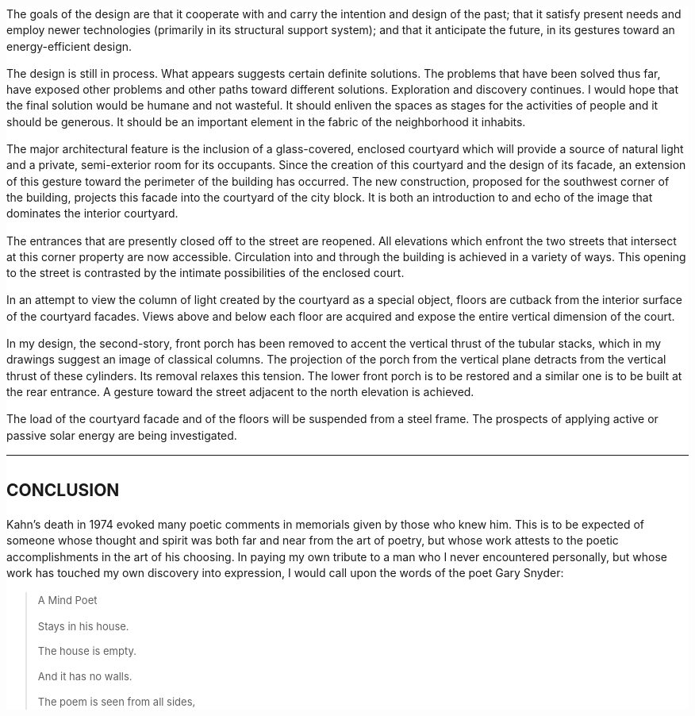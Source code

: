 The goals of the design are that it cooperate with and carry the intention and design of the past; that it satisfy present needs and employ newer technologies (primarily in its structural support system); and that it anticipate the future, in its gestures toward an energy-efficient design.
</p>
<p>
The design is still in process. What appears suggests certain definite solutions. The problems that have been solved thus far, have exposed other problems and other paths toward different solutions. Exploration and discovery continues. I would hope that the final solution would be humane and not wasteful. It should enliven the spaces as stages for the activities of people and it should be generous. It should be an important element in the fabric of the neighborhood it inhabits.
</p>
<p>
The major architectural feature is the inclusion of a glass-covered, enclosed courtyard which will provide a source of natural light and a private, semi-exterior room for its occupants. Since the creation of this courtyard and the design of its facade, an extension of this gesture toward the perimeter of the building has occurred. The new construction, proposed for the southwest corner of the building, projects this facade into the courtyard of the city block. It is both an introduction to and echo of the image that dominates the interior courtyard.
</p>
<p>
The entrances that are presently closed off to the street are reopened. All elevations which enfront the two streets that intersect at this corner property are now accessible. Circulation into and through the building is achieved in a variety of ways. This opening to the street is contrasted by the intimate possibilities of the enclosed court.
</p>
<p>
In an attempt to view the column of light created by the courtyard as a special object, floors are cutback from the interior surface of the courtyard facades. Views above and below each floor are acquired and expose the entire vertical dimension of the court.
</p>
<p>
In my design, the second-story, front porch has been removed to accent the vertical thrust of the tubular stacks, which in my drawings suggest an image of classical columns. The projection of the porch from the vertical plane detracts from the vertical thrust of these cylinders. Its removal relaxes this tension. The lower front porch is to be restored and a similar one is to be built at the rear entrance. A gesture toward the street adjacent to the north elevation is achieved.
</p>
<p>
The load of the courtyard facade and of the floors will be suspended from a steel frame. The prospects of applying active or passive solar energy are being investigated.
</p>
<hr/>
<h2>
CONCLUSION
</h2>
Kahn’s death in 1974 evoked many poetic comments in memorials given by those who knew him. This is to be expected of someone whose thought and spirit was both far and near from the art of poetry, but whose work attests to the poetic accomplishments in the art of his choosing. In paying my own tribute to a man who I never encountered personally, but whose work has touched my own discovery into expression, I would call upon the words of the poet Gary Snyder:
<blockquote>
<font size="-1">
A Mind Poet
<p>
Stays in his house.
</p>
<p>
The house is empty.
</p>
<p>
And it has no walls.
</p>
<p>
The poem is seen from all sides,